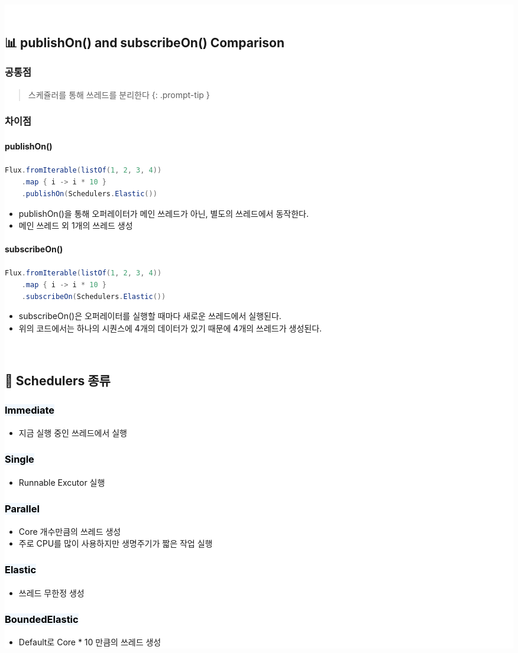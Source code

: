 <br>

## 📊 publishOn() and subscribeOn() Comparison

### 공통점
> 스케쥴러를 통해 쓰레드를 분리한다
{: .prompt-tip }

### 차이점

#### publishOn()
```java
Flux.fromIterable(listOf(1, 2, 3, 4))
    .map { i -> i * 10 }
    .publishOn(Schedulers.Elastic())
```
- publishOn()을 통해 오퍼레이터가 메인 쓰레드가 아닌, 별도의 쓰레드에서 동작한다.
- 메인 쓰레드 외 1개의 쓰레드 생성

#### subscribeOn()
```java
Flux.fromIterable(listOf(1, 2, 3, 4))
    .map { i -> i * 10 }
    .subscribeOn(Schedulers.Elastic())
```
- subscribeOn()은 오퍼레이터를 실행할 때마다 새로운 쓰레드에서 실행된다.
- 위의 코드에서는 하나의 시퀀스에 4개의 데이터가 있기 때문에 4개의 쓰레드가 생성된다.

<br>

## 📒 Schedulers 종류

### <mark style='background-color: #f1f8ff'> Immediate </mark>
- 지금 실행 중인 쓰레드에서 실행

### <mark style='background-color: #f1f8ff'> Single </mark>
- Runnable Excutor 실행

### <mark style='background-color: #f1f8ff'> Parallel </mark>
- Core 개수만큼의 쓰레드 생성
- 주로 CPU를 많이 사용하지만 생명주기가 짧은 작업 실행

### <mark style='background-color: #f1f8ff'> Elastic </mark>
- 쓰레드 무한정 생성

### <mark style='background-color: #f1f8ff'> BoundedElastic </mark>
- Default로 Core * 10 만큼의 쓰레드 생성
